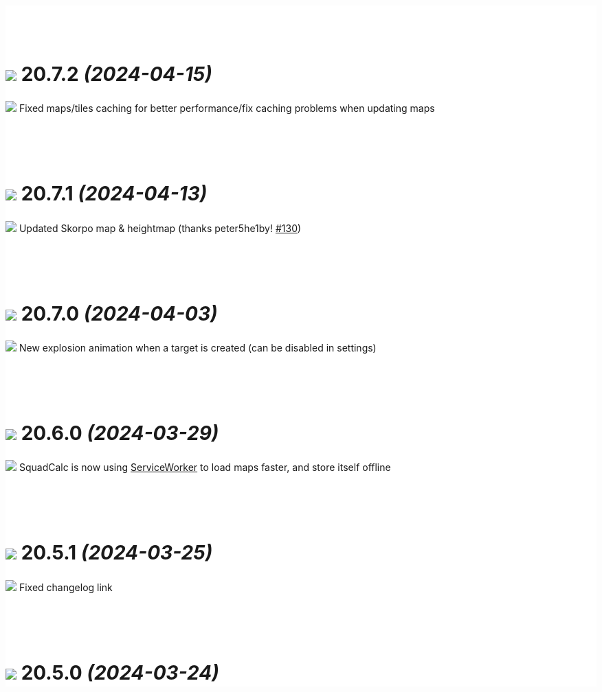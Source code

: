 </br></br>



# <img src="https://img.shields.io/badge/-minor%20release-cd6f68?style=for-the-badge">  **20.7.2** *(2024-04-15)*

<img src="https://img.shields.io/badge/-bug%20fix%20-b22"> Fixed maps/tiles caching for better performance/fix caching problems when updating maps

</br></br>



# <img src="https://img.shields.io/badge/-minor%20release-cd6f68?style=for-the-badge">  **20.7.1** *(2024-04-13)*

<img src="https://img.shields.io/badge/-bug%20fix%20-b22"> Updated Skorpo map & heightmap (thanks peter5he1by! [#130](https://github.com/sh4rkman/SquadCalc/issues/130))



</br></br>

# <img src="https://img.shields.io/badge/-minor%20release-cd6f68?style=for-the-badge">  **20.7.0** *(2024-04-03)*

<img src="https://img.shields.io/badge/-new%20feature-green"> New explosion animation when a target is created (can be disabled in settings)



</br></br>

# <img src="https://img.shields.io/badge/-minor%20release-cd6f68?style=for-the-badge">   **20.6.0** *(2024-03-29)*

<img src="https://img.shields.io/badge/-%20improv%20-orange"> SquadCalc is now using [ServiceWorker](https://developer.mozilla.org/en-US/docs/Web/API/Service_Worker_API) to load maps faster, and store itself offline


</br></br>


# <img src="https://img.shields.io/badge/-minor%20release-cd6f68?style=for-the-badge">   **20.5.1** *(2024-03-25)*

<img src="https://img.shields.io/badge/-bug%20fix%20-b22"> Fixed changelog link


</br></br>


# <img src="https://img.shields.io/badge/-minor%20release-cd6f68?style=for-the-badge">   **20.5.0** *(2024-03-24)*
